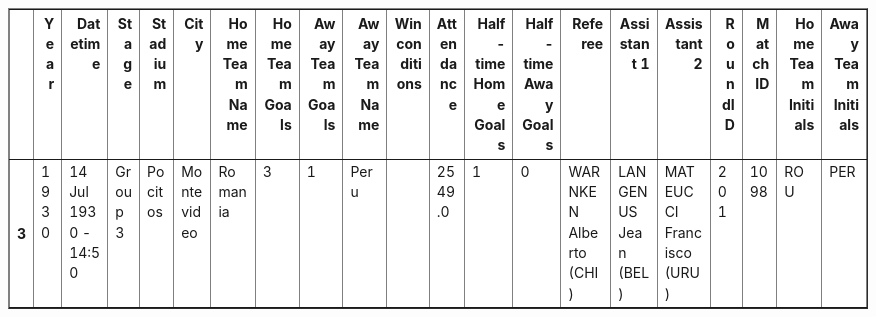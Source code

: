 


<div>
<style scoped>
    .dataframe tbody tr th:only-of-type {
        vertical-align: middle;
    }

    .dataframe tbody tr th {
        vertical-align: top;
    }

    .dataframe thead th {
        text-align: right;
    }
</style>
<table border="1" class="dataframe">
  <thead>
    <tr style="text-align: right;">
      <th></th>
      <th>Year</th>
      <th>Datetime</th>
      <th>Stage</th>
      <th>Stadium</th>
      <th>City</th>
      <th>Home Team Name</th>
      <th>Home Team Goals</th>
      <th>Away Team Goals</th>
      <th>Away Team Name</th>
      <th>Win conditions</th>
      <th>Attendance</th>
      <th>Half-time Home Goals</th>
      <th>Half-time Away Goals</th>
      <th>Referee</th>
      <th>Assistant 1</th>
      <th>Assistant 2</th>
      <th>RoundID</th>
      <th>MatchID</th>
      <th>Home Team Initials</th>
      <th>Away Team Initials</th>
    </tr>
  </thead>
  <tbody>
    <tr>
      <th>3</th>
      <td>1930</td>
      <td>14 Jul 1930 - 14:50</td>
      <td>Group 3</td>
      <td>Pocitos</td>
      <td>Montevideo</td>
      <td>Romania</td>
      <td>3</td>
      <td>1</td>
      <td>Peru</td>
      <td></td>
      <td>2549.0</td>
      <td>1</td>
      <td>0</td>
      <td>WARNKEN Alberto (CHI)</td>
      <td>LANGENUS Jean (BEL)</td>
      <td>MATEUCCI Francisco (URU)</td>
      <td>201</td>
      <td>1098</td>
      <td>ROU</td>
      <td>PER</td>